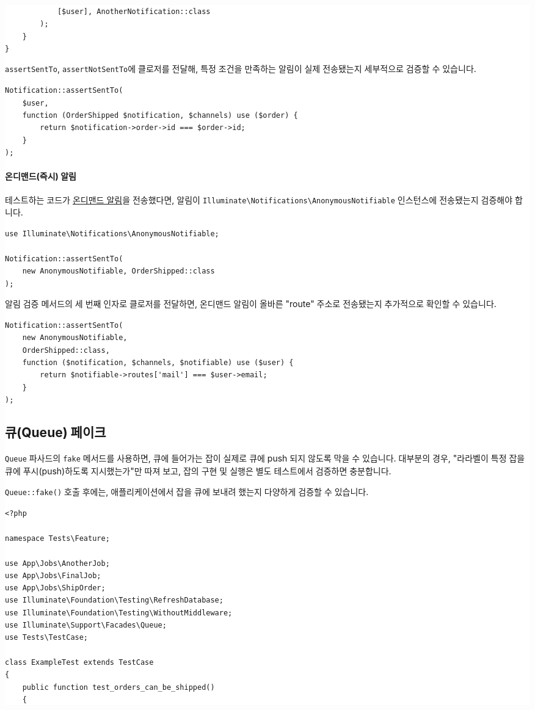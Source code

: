 ```
            [$user], AnotherNotification::class
        );
    }
}
```

`assertSentTo`, `assertNotSentTo`에 클로저를 전달해, 특정 조건을 만족하는 알림이 실제 전송됐는지 세부적으로 검증할 수 있습니다.

```
Notification::assertSentTo(
    $user,
    function (OrderShipped $notification, $channels) use ($order) {
        return $notification->order->id === $order->id;
    }
);
```

<a name="on-demand-notifications"></a>
#### 온디맨드(즉시) 알림

테스트하는 코드가 [온디맨드 알림](/docs/8.x/notifications#on-demand-notifications)을 전송했다면, 알림이 `Illuminate\Notifications\AnonymousNotifiable` 인스턴스에 전송됐는지 검증해야 합니다.

```
use Illuminate\Notifications\AnonymousNotifiable;

Notification::assertSentTo(
    new AnonymousNotifiable, OrderShipped::class
);
```

알림 검증 메서드의 세 번째 인자로 클로저를 전달하면, 온디맨드 알림이 올바른 "route" 주소로 전송됐는지 추가적으로 확인할 수 있습니다.

```
Notification::assertSentTo(
    new AnonymousNotifiable,
    OrderShipped::class,
    function ($notification, $channels, $notifiable) use ($user) {
        return $notifiable->routes['mail'] === $user->email;
    }
);
```

<a name="queue-fake"></a>
## 큐(Queue) 페이크

`Queue` 파사드의 `fake` 메서드를 사용하면, 큐에 들어가는 잡이 실제로 큐에 push 되지 않도록 막을 수 있습니다. 대부분의 경우, "라라벨이 특정 잡을 큐에 푸시(push)하도록 지시했는가"만 따져 보고, 잡의 구현 및 실행은 별도 테스트에서 검증하면 충분합니다.

`Queue::fake()` 호출 후에는, 애플리케이션에서 잡을 큐에 보내려 했는지 다양하게 검증할 수 있습니다.

```
<?php

namespace Tests\Feature;

use App\Jobs\AnotherJob;
use App\Jobs\FinalJob;
use App\Jobs\ShipOrder;
use Illuminate\Foundation\Testing\RefreshDatabase;
use Illuminate\Foundation\Testing\WithoutMiddleware;
use Illuminate\Support\Facades\Queue;
use Tests\TestCase;

class ExampleTest extends TestCase
{
    public function test_orders_can_be_shipped()
    {
```
